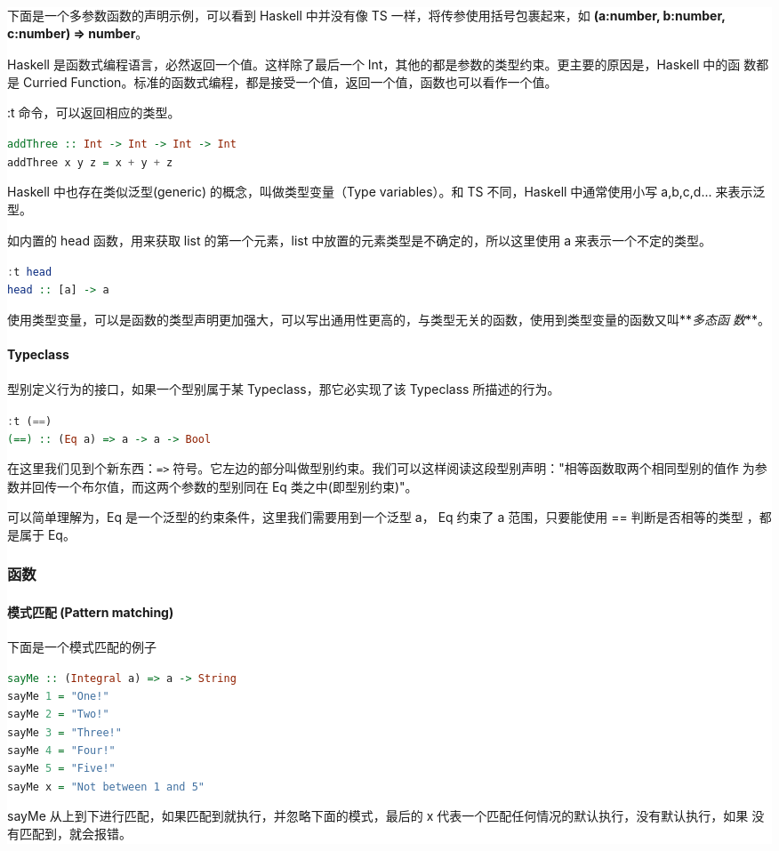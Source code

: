 下面是一个多参数函数的声明示例，可以看到 Haskell 中并没有像 TS 一样，将传参使用括号包裹起来，如 **(a:number, b:number,
c:number) => number**。

Haskell 是函数式编程语言，必然返回一个值。这样除了最后一个 Int，其他的都是参数的类型约束。更主要的原因是，Haskell 中的函
数都是 Curried Function。标准的函数式编程，都是接受一个值，返回一个值，函数也可以看作一个值。

:t 命令，可以返回相应的类型。

```haskell
addThree :: Int -> Int -> Int -> Int
addThree x y z = x + y + z
```

Haskell 中也存在类似泛型(generic) 的概念，叫做类型变量（Type variables）。和 TS 不同，Haskell 中通常使用小写 a,b,c,d...
来表示泛型。

如内置的 head 函数，用来获取 list 的第一个元素，list 中放置的元素类型是不确定的，所以这里使用 a 来表示一个不定的类型。

```haskell
:t head
head :: [a] -> a
```

使用类型变量，可以是函数的类型声明更加强大，可以写出通用性更高的，与类型无关的函数，使用到类型变量的函数又叫**_多态函
数_**。

#### Typeclass

型别定义行为的接口，如果一个型别属于某 Typeclass，那它必实现了该 Typeclass 所描述的行为。

```haskell
:t (==)
(==) :: (Eq a) => a -> a -> Bool
```

在这里我们见到个新东西：`=>` 符号。它左边的部分叫做型别约束。我们可以这样阅读这段型别声明："相等函数取两个相同型别的值作
为参数并回传一个布尔值，而这两个参数的型别同在 Eq 类之中(即型别约束)"。

可以简单理解为，Eq 是一个泛型的约束条件，这里我们需要用到一个泛型 a， Eq 约束了 a 范围，只要能使用 == 判断是否相等的类型
，都是属于 Eq。

### 函数

#### 模式匹配 (Pattern matching)

下面是一个模式匹配的例子

```haskell
sayMe :: (Integral a) => a -> String
sayMe 1 = "One!"
sayMe 2 = "Two!"
sayMe 3 = "Three!"
sayMe 4 = "Four!"
sayMe 5 = "Five!"
sayMe x = "Not between 1 and 5"
```

sayMe 从上到下进行匹配，如果匹配到就执行，并忽略下面的模式，最后的 x 代表一个匹配任何情况的默认执行，没有默认执行，如果
没有匹配到，就会报错。
